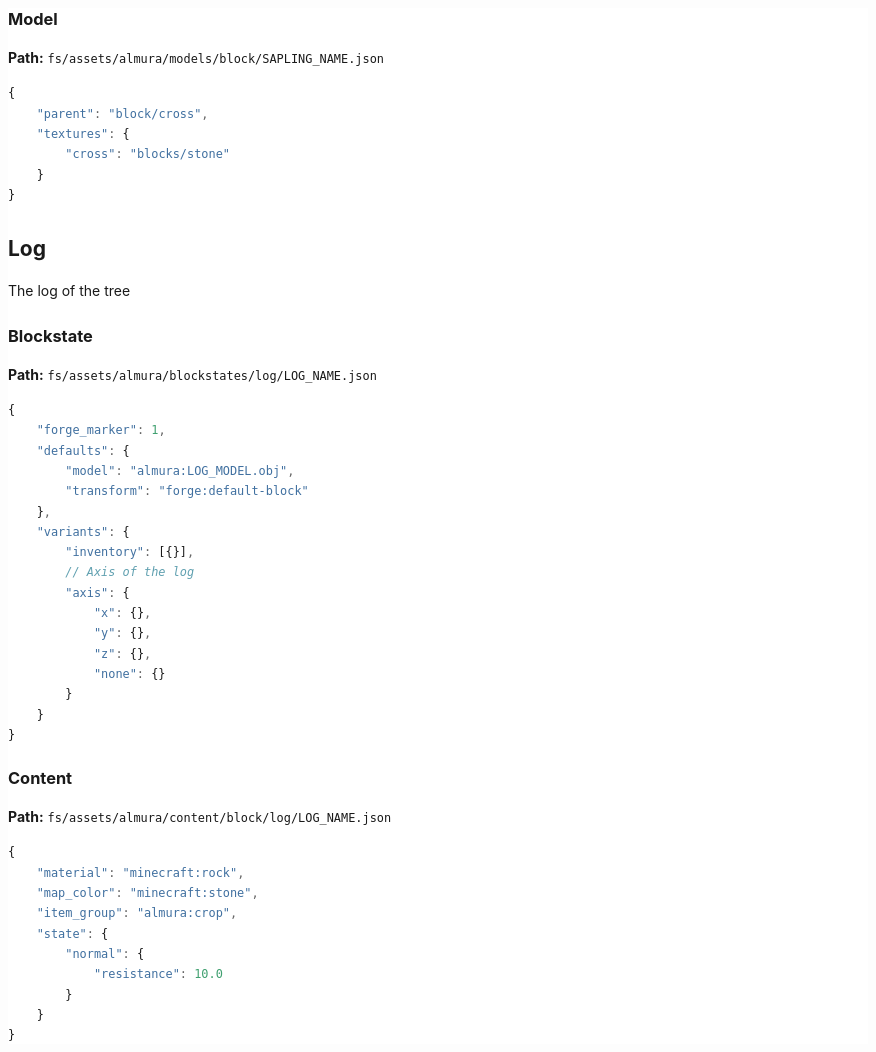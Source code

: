 ### Model
**Path:** `fs/assets/almura/models/block/SAPLING_NAME.json`
```javascript
{
    "parent": "block/cross",
    "textures": {
        "cross": "blocks/stone"
    }
}
```

## Log
The log of the tree

### Blockstate
**Path:** `fs/assets/almura/blockstates/log/LOG_NAME.json`
```javascript
{
    "forge_marker": 1,
    "defaults": {
        "model": "almura:LOG_MODEL.obj",
        "transform": "forge:default-block"
    },
    "variants": {
        "inventory": [{}],
        // Axis of the log
        "axis": {
            "x": {},
            "y": {},
            "z": {},
            "none": {}
        }
    }
}
```

### Content
**Path:** `fs/assets/almura/content/block/log/LOG_NAME.json`
```javascript
{
    "material": "minecraft:rock",
    "map_color": "minecraft:stone",
    "item_group": "almura:crop",
    "state": {
        "normal": {
            "resistance": 10.0
        }
    }
}
```
